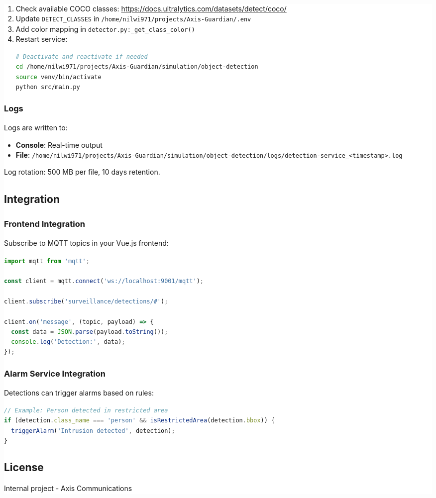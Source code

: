 1. Check available COCO classes: https://docs.ultralytics.com/datasets/detect/coco/
2. Update `DETECT_CLASSES` in `/home/nilwi971/projects/Axis-Guardian/.env`
3. Add color mapping in `detector.py:_get_class_color()`
4. Restart service:
   ```bash
   # Deactivate and reactivate if needed
   cd /home/nilwi971/projects/Axis-Guardian/simulation/object-detection
   source venv/bin/activate
   python src/main.py
   ```

### Logs

Logs are written to:
- **Console**: Real-time output
- **File**: `/home/nilwi971/projects/Axis-Guardian/simulation/object-detection/logs/detection-service_<timestamp>.log`

Log rotation: 500 MB per file, 10 days retention.

## Integration

### Frontend Integration

Subscribe to MQTT topics in your Vue.js frontend:

```typescript
import mqtt from 'mqtt';

const client = mqtt.connect('ws://localhost:9001/mqtt');

client.subscribe('surveillance/detections/#');

client.on('message', (topic, payload) => {
  const data = JSON.parse(payload.toString());
  console.log('Detection:', data);
});
```

### Alarm Service Integration

Detections can trigger alarms based on rules:

```typescript
// Example: Person detected in restricted area
if (detection.class_name === 'person' && isRestrictedArea(detection.bbox)) {
  triggerAlarm('Intrusion detected', detection);
}
```

## License

Internal project - Axis Communications
